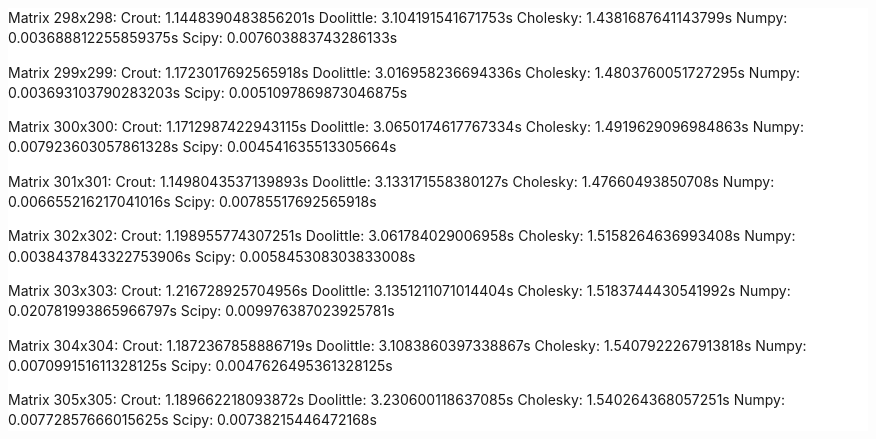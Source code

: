 Matrix 298x298:
    Crout:     1.1448390483856201s
    Doolittle: 3.104191541671753s
    Cholesky:  1.4381687641143799s
    Numpy:     0.003688812255859375s
    Scipy:     0.007603883743286133s

Matrix 299x299:
    Crout:     1.1723017692565918s
    Doolittle: 3.016958236694336s
    Cholesky:  1.4803760051727295s
    Numpy:     0.003693103790283203s
    Scipy:     0.0051097869873046875s

Matrix 300x300:
    Crout:     1.1712987422943115s
    Doolittle: 3.0650174617767334s
    Cholesky:  1.4919629096984863s
    Numpy:     0.007923603057861328s
    Scipy:     0.004541635513305664s

Matrix 301x301:
    Crout:     1.1498043537139893s
    Doolittle: 3.133171558380127s
    Cholesky:  1.47660493850708s
    Numpy:     0.006655216217041016s
    Scipy:     0.00785517692565918s

Matrix 302x302:
    Crout:     1.198955774307251s
    Doolittle: 3.061784029006958s
    Cholesky:  1.5158264636993408s
    Numpy:     0.0038437843322753906s
    Scipy:     0.005845308303833008s

Matrix 303x303:
    Crout:     1.216728925704956s
    Doolittle: 3.1351211071014404s
    Cholesky:  1.5183744430541992s
    Numpy:     0.020781993865966797s
    Scipy:     0.009976387023925781s

Matrix 304x304:
    Crout:     1.1872367858886719s
    Doolittle: 3.1083860397338867s
    Cholesky:  1.5407922267913818s
    Numpy:     0.007099151611328125s
    Scipy:     0.0047626495361328125s

Matrix 305x305:
    Crout:     1.189662218093872s
    Doolittle: 3.230600118637085s
    Cholesky:  1.540264368057251s
    Numpy:     0.00772857666015625s
    Scipy:     0.00738215446472168s
